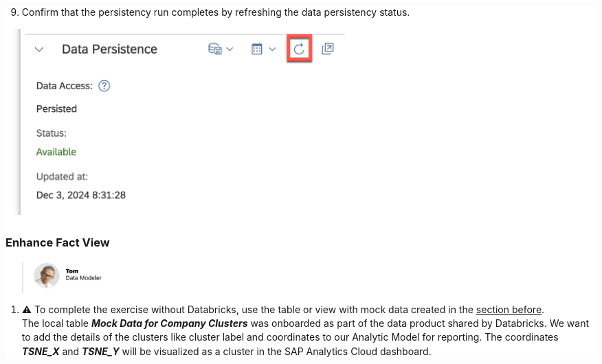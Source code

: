 9. Confirm that the persistency run completes by refreshing the data persistency status.<br/>
<img src="./images/data_persistency_status.png"  width="500"/>


### Enhance Fact View

> <img src="../resources/images/data_modeler.png" alt="Data Modeler" width="100"/>

1. :warning: To complete the exercise without Databricks, use the table or view with mock data created in the [section before](#prepare-mock-data). <br>
The local table ***Mock Data for Company Clusters*** was onboarded as part of the data product shared by Databricks. We want to add the details of the clusters like cluster label and coordinates to our Analytic Model for reporting. The coordinates ***TSNE_X*** and ***TSNE_Y*** will be visualized as a cluster in the SAP Analytics Cloud dashboard. <br/>
